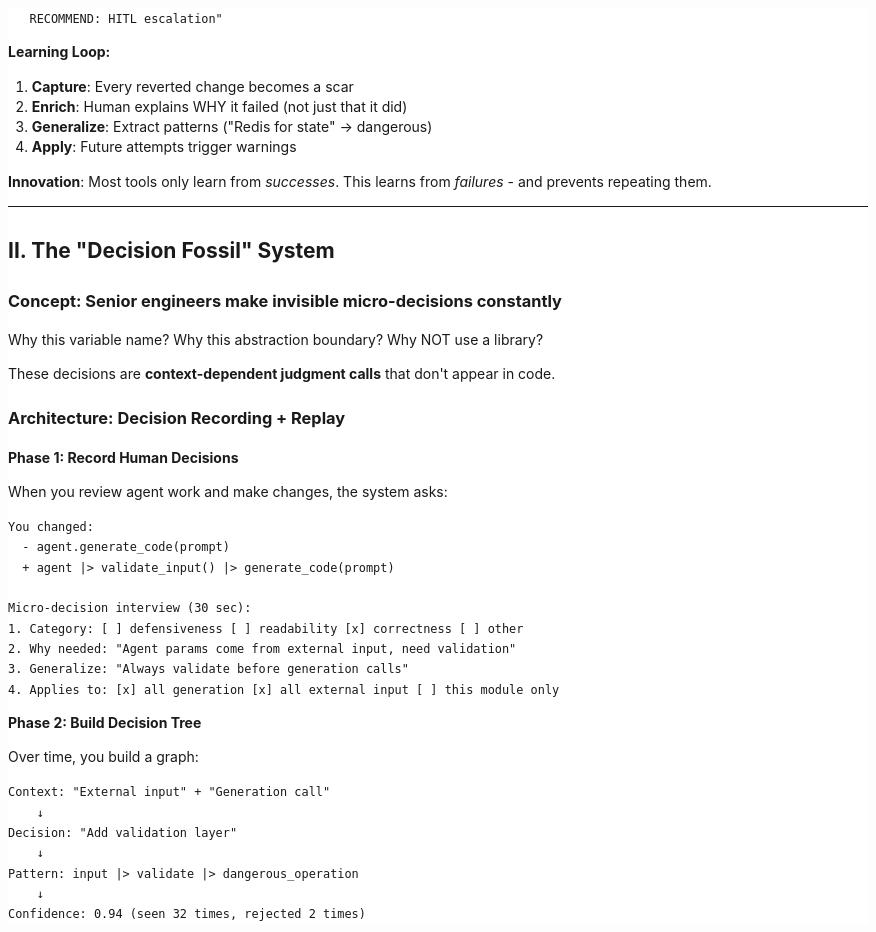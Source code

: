 ```
   RECOMMEND: HITL escalation"
```

**Learning Loop:**

1. **Capture**: Every reverted change becomes a scar
2. **Enrich**: Human explains WHY it failed (not just that it did)
3. **Generalize**: Extract patterns ("Redis for state" → dangerous)
4. **Apply**: Future attempts trigger warnings

**Innovation**: Most tools only learn from *successes*. This learns from *failures* - and prevents repeating them.

---

## II. The "Decision Fossil" System

### Concept: Senior engineers make invisible micro-decisions constantly

Why this variable name? Why this abstraction boundary? Why NOT use a library?

These decisions are **context-dependent judgment calls** that don't appear in code.

### Architecture: Decision Recording + Replay

**Phase 1: Record Human Decisions**

When you review agent work and make changes, the system asks:

```
You changed:
  - agent.generate_code(prompt)
  + agent |> validate_input() |> generate_code(prompt)

Micro-decision interview (30 sec):
1. Category: [ ] defensiveness [ ] readability [x] correctness [ ] other
2. Why needed: "Agent params come from external input, need validation"
3. Generalize: "Always validate before generation calls"
4. Applies to: [x] all generation [x] all external input [ ] this module only
```

**Phase 2: Build Decision Tree**

Over time, you build a graph:

```
Context: "External input" + "Generation call"
    ↓
Decision: "Add validation layer"
    ↓
Pattern: input |> validate |> dangerous_operation
    ↓
Confidence: 0.94 (seen 32 times, rejected 2 times)
```
